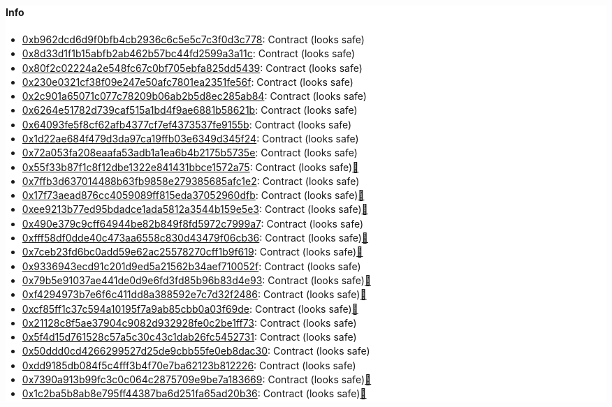 #### Info

- [0xb962dcd6d9f0bfb4cb2936c6c5e5c7c3f0d3c778](https://polygonscan.com/address/0xb962dcd6d9f0bfb4cb2936c6c5e5c7c3f0d3c778): Contract (looks safe)
- [0x8d33d1f1b15abfb2ab462b57bc44fd2599a3a11c](https://polygonscan.com/address/0x8d33d1f1b15abfb2ab462b57bc44fd2599a3a11c): Contract (looks safe)
- [0x80f2c02224a2e548fc67c0bf705ebfa825dd5439](https://polygonscan.com/address/0x80f2c02224a2e548fc67c0bf705ebfa825dd5439): Contract (looks safe)
- [0x230e0321cf38f09e247e50afc7801ea2351fe56f](https://polygonscan.com/address/0x230e0321cf38f09e247e50afc7801ea2351fe56f): Contract (looks safe)
- [0x2c901a65071c077c78209b06ab2b5d8ec285ab84](https://polygonscan.com/address/0x2c901a65071c077c78209b06ab2b5d8ec285ab84): Contract (looks safe)
- [0x6264e51782d739caf515a1bd4f9ae6881b58621b](https://polygonscan.com/address/0x6264e51782d739caf515a1bd4f9ae6881b58621b): Contract (looks safe)
- [0x64093fe5f8cf62afb4377cf7ef4373537fe9155b](https://polygonscan.com/address/0x64093fe5f8cf62afb4377cf7ef4373537fe9155b): Contract (looks safe)
- [0x1d22ae684f479d3da97ca19ffb03e6349d345f24](https://polygonscan.com/address/0x1d22ae684f479d3da97ca19ffb03e6349d345f24): Contract (looks safe)
- [0x72a053fa208eaafa53adb1a1ea6b4b2175b5735e](https://polygonscan.com/address/0x72a053fa208eaafa53adb1a1ea6b4b2175b5735e): Contract (looks safe)
- [0x55f33b87f1c8f12dbe1322e841431bbce1572a75](https://polygonscan.com/address/0x55f33b87f1c8f12dbe1322e841431bbce1572a75): Contract (looks safe)[:ghost:](https://github.com/bgd-labs/aave-address-book "AaveV2Polygon.ASSETS.USDT.INTEREST_RATE_STRATEGY")
- [0x7ffb3d637014488b63fb9858e279385685afc1e2](https://polygonscan.com/address/0x7ffb3d637014488b63fb9858e279385685afc1e2): Contract (looks safe)
- [0x17f73aead876cc4059089ff815eda37052960dfb](https://polygonscan.com/address/0x17f73aead876cc4059089ff815eda37052960dfb): Contract (looks safe)[:ghost:](https://github.com/bgd-labs/aave-address-book "AaveV2Polygon.LENDING_RATE_ORACLE")
- [0xee9213b77ed95bdadce1ada5812a3544b159e5e3](https://polygonscan.com/address/0xee9213b77ed95bdadce1ada5812a3544b159e5e3): Contract (looks safe)[:ghost:](https://github.com/bgd-labs/aave-address-book "AaveV2Polygon.ASSETS.DAI.INTEREST_RATE_STRATEGY")
- [0x490e379c9cff64944be82b849f8fd5972c7999a7](https://polygonscan.com/address/0x490e379c9cff64944be82b849f8fd5972c7999a7): Contract (looks safe)
- [0xfff58df0dde40c473aa6558c830d43479f06cb36](https://polygonscan.com/address/0xfff58df0dde40c473aa6558c830d43479f06cb36): Contract (looks safe)[:ghost:](https://github.com/bgd-labs/aave-address-book "AaveV2Polygon.ASSETS.WETH.INTEREST_RATE_STRATEGY")
- [0x7ceb23fd6bc0add59e62ac25578270cff1b9f619](https://polygonscan.com/address/0x7ceb23fd6bc0add59e62ac25578270cff1b9f619): Contract (looks safe)[:ghost:](https://github.com/bgd-labs/aave-address-book "AaveV2Polygon.ASSETS.WETH.UNDERLYING, AaveV3Polygon.ASSETS.WETH.UNDERLYING")
- [0x9336943ecd91c201d9ed5a21562b34aef710052f](https://polygonscan.com/address/0x9336943ecd91c201d9ed5a21562b34aef710052f): Contract (looks safe)
- [0x79b5e91037ae441de0d9e6fd3fd85b96b83d4e93](https://polygonscan.com/address/0x79b5e91037ae441de0d9e6fd3fd85b96b83d4e93): Contract (looks safe)[:ghost:](https://github.com/bgd-labs/aave-address-book "AaveV3Polygon.DEFAULT_VARIABLE_DEBT_TOKEN_IMPL_REV_2")
- [0xf4294973b7e6f6c411dd8a388592e7c7d32f2486](https://polygonscan.com/address/0xf4294973b7e6f6c411dd8a388592e7c7d32f2486): Contract (looks safe)[:ghost:](https://github.com/bgd-labs/aave-address-book "AaveV3Polygon.DEFAULT_STABLE_DEBT_TOKEN_IMPL_REV_3")
- [0xcf85ff1c37c594a10195f7a9ab85cbb0a03f69de](https://polygonscan.com/address/0xcf85ff1c37c594a10195f7a9ab85cbb0a03f69de): Contract (looks safe)[:ghost:](https://github.com/bgd-labs/aave-address-book "AaveV3Polygon.DEFAULT_A_TOKEN_IMPL_REV_2")
- [0x21128c8f5ae37904c9082d932928fe0c2be1ff73](https://polygonscan.com/address/0x21128c8f5ae37904c9082d932928fe0c2be1ff73): Contract (looks safe)
- [0x5f4d15d761528c57a5c30c43c1dab26fc5452731](https://polygonscan.com/address/0x5f4d15d761528c57a5c30c43c1dab26fc5452731): Contract (looks safe)
- [0x50ddd0cd4266299527d25de9cbb55fe0eb8dac30](https://polygonscan.com/address/0x50ddd0cd4266299527d25de9cbb55fe0eb8dac30): Contract (looks safe)
- [0xdd9185db084f5c4fff3b4f70e7ba62123b812226](https://polygonscan.com/address/0xdd9185db084f5c4fff3b4f70e7ba62123b812226): Contract (looks safe)
- [0x7390a913b99fc3c0c064c2875709e9be7a183669](https://polygonscan.com/address/0x7390a913b99fc3c0c064c2875709e9be7a183669): Contract (looks safe)[:ghost:](https://github.com/bgd-labs/aave-address-book "AaveV2Polygon.ASSETS.USDC.INTEREST_RATE_STRATEGY")
- [0x1c2ba5b8ab8e795ff44387ba6d251fa65ad20b36](https://polygonscan.com/address/0x1c2ba5b8ab8e795ff44387ba6d251fa65ad20b36): Contract (looks safe)[:ghost:](https://github.com/bgd-labs/aave-address-book "MiscPolygon.AAVE_POL_ETH_BRIDGE")